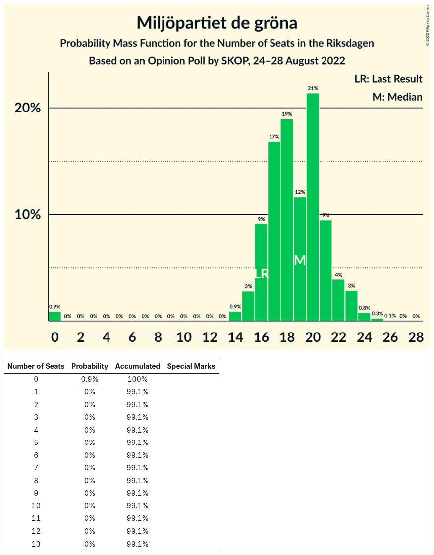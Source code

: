 ![Graph with seats probability mass function not yet produced](2022-08-28-SKOP-seats-pmf-miljöpartietdegröna.png "Seats Probability Mass Function")

| Number of Seats | Probability | Accumulated | Special Marks |
|:---------------:|:-----------:|:-----------:|:-------------:|
| 0 | 0.9% | 100% |  |
| 1 | 0% | 99.1% |  |
| 2 | 0% | 99.1% |  |
| 3 | 0% | 99.1% |  |
| 4 | 0% | 99.1% |  |
| 5 | 0% | 99.1% |  |
| 6 | 0% | 99.1% |  |
| 7 | 0% | 99.1% |  |
| 8 | 0% | 99.1% |  |
| 9 | 0% | 99.1% |  |
| 10 | 0% | 99.1% |  |
| 11 | 0% | 99.1% |  |
| 12 | 0% | 99.1% |  |
| 13 | 0% | 99.1% |  |
